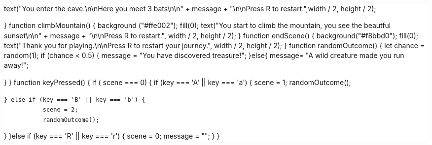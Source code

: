   text("You enter the cave.\n\nHere you meet 3 bats\n\n" + message + "\n\nPress R to restart.",width / 2, height / 2);
  
}
function climbMountain() {
  background ("#ffe002");
  fill(0);
  text("You start to climb the mountain, you see the beautful sunset\n\n" + message + "\n\nPress R to restart.", width / 2, height / 2);
}
function endScene() {
  background("#f8bbd0");
  fill(0);
  text("Thank you for playing.\n\nPress R to restart your journey.", width / 2, height / 2); 
}
function randomOutcome() {
  let chance = random(1);
  if (chance < 0.5) {
    message = "You have discovered treasure!";
  }else{
    message= "A wild creature made you run away!";
  
  }
  }
function keyPressed() {
  if ( scene === 0) {
    if (key === 'A' || key === 'a') {
      scene = 1;
      randomOutcome();
      
    } else if (key === 'B' || key === 'b') {
               scene = 2;
               randomOutcome();
  }
}else if (key === 'R' || key === 'r') {
  scene = 0;
  message = "";
}
}

